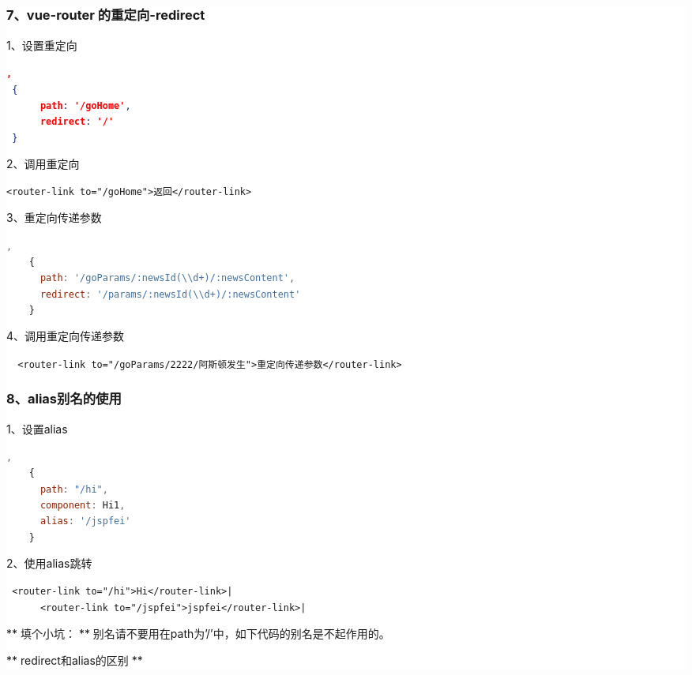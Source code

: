

### 7、vue-router 的重定向-redirect

1、设置重定向

```json
,
 {
      path: '/goHome',
      redirect: '/'
 }
```

2、调用重定向

```vue
<router-link to="/goHome">返回</router-link>
```

3、重定向传递参数

```js
,
    {
      path: '/goParams/:newsId(\\d+)/:newsContent',
      redirect: '/params/:newsId(\\d+)/:newsContent'
    }
```

4、调用重定向传递参数

```vue
  <router-link to="/goParams/2222/阿斯顿发生">重定向传递参数</router-link>
```

### 8、alias别名的使用 

1、设置alias

```js
,
    {
      path: "/hi",
      component: Hi1,
      alias: '/jspfei'
    }
```

2、使用alias跳转

```vue
 <router-link to="/hi">Hi</router-link>|
      <router-link to="/jspfei">jspfei</router-link>|
```

** 填个小坑： ** 别名请不要用在path为’/’中，如下代码的别名是不起作用的。

** redirect和alias的区别 **
